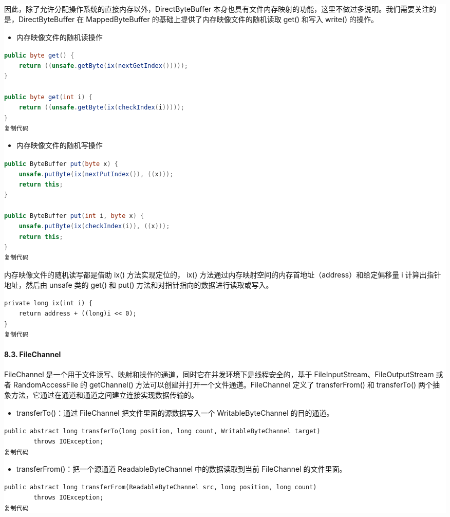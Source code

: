 因此，除了允许分配操作系统的直接内存以外，DirectByteBuffer 本身也具有文件内存映射的功能，这里不做过多说明。我们需要关注的是，DirectByteBuffer 在 MappedByteBuffer 的基础上提供了内存映像文件的随机读取 get() 和写入 write() 的操作。

* 内存映像文件的随机读操作

```csharp
public byte get() {
    return ((unsafe.getByte(ix(nextGetIndex()))));
}

public byte get(int i) {
    return ((unsafe.getByte(ix(checkIndex(i)))));
}
复制代码
```

* 内存映像文件的随机写操作

```csharp
public ByteBuffer put(byte x) {
    unsafe.putByte(ix(nextPutIndex()), ((x)));
    return this;
}

public ByteBuffer put(int i, byte x) {
    unsafe.putByte(ix(checkIndex(i)), ((x)));
    return this;
}
复制代码
```

内存映像文件的随机读写都是借助 ix() 方法实现定位的， ix() 方法通过内存映射空间的内存首地址（address）和给定偏移量 i 计算出指针地址，然后由 unsafe 类的 get() 和 put() 方法和对指针指向的数据进行读取或写入。

```arduino
private long ix(int i) {
    return address + ((long)i << 0);
}
复制代码
```

#### 8.3. FileChannel

FileChannel 是一个用于文件读写、映射和操作的通道，同时它在并发环境下是线程安全的，基于 FileInputStream、FileOutputStream 或者 RandomAccessFile 的 getChannel() 方法可以创建并打开一个文件通道。FileChannel 定义了 transferFrom() 和 transferTo() 两个抽象方法，它通过在通道和通道之间建立连接实现数据传输的。

* transferTo()：通过 FileChannel 把文件里面的源数据写入一个 WritableByteChannel 的目的通道。

```aspectj
public abstract long transferTo(long position, long count, WritableByteChannel target)
        throws IOException;
复制代码
```

* transferFrom()：把一个源通道 ReadableByteChannel 中的数据读取到当前 FileChannel 的文件里面。

```aspectj
public abstract long transferFrom(ReadableByteChannel src, long position, long count)
        throws IOException;
复制代码
```
